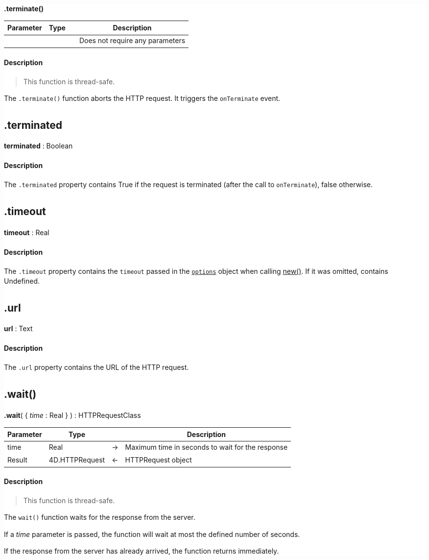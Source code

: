 **.terminate()**



|Parameter|Type||Description|
|---------|--- |:---:|------|
||||Does not require any parameters|

#### Description

> This function is thread-safe.

The `.terminate()` function aborts the HTTP request. It triggers the `onTerminate` event.




## .terminated

**terminated** : Boolean

#### Description

The `.terminated` property contains True if the request is terminated (after the call to `onTerminate`), false otherwise.




## .timeout

**timeout** : Real

#### Description

The `.timeout` property contains the `timeout` passed in the [`options`](#options-parameter) object when calling [new()](#4dhttprequestnew). If it was omitted, contains Undefined.




## .url

**url** : Text

#### Description

The `.url` property contains the URL of the HTTP request.




## .wait()

**.wait**( { *time* : Real } ) : HTTPRequestClass



|Parameter|Type||Description|
|---------|--- |:---:|------|
|time|Real|->|Maximum time in seconds to wait for the response|
|Result|4D.HTTPRequest|<-|HTTPRequest object|

#### Description

> This function is thread-safe.


The `wait()` function waits for the response from the server.

If a *time* parameter is passed, the function will wait at most the defined number of seconds.

If the response from the server has already arrived, the function returns immediately.

